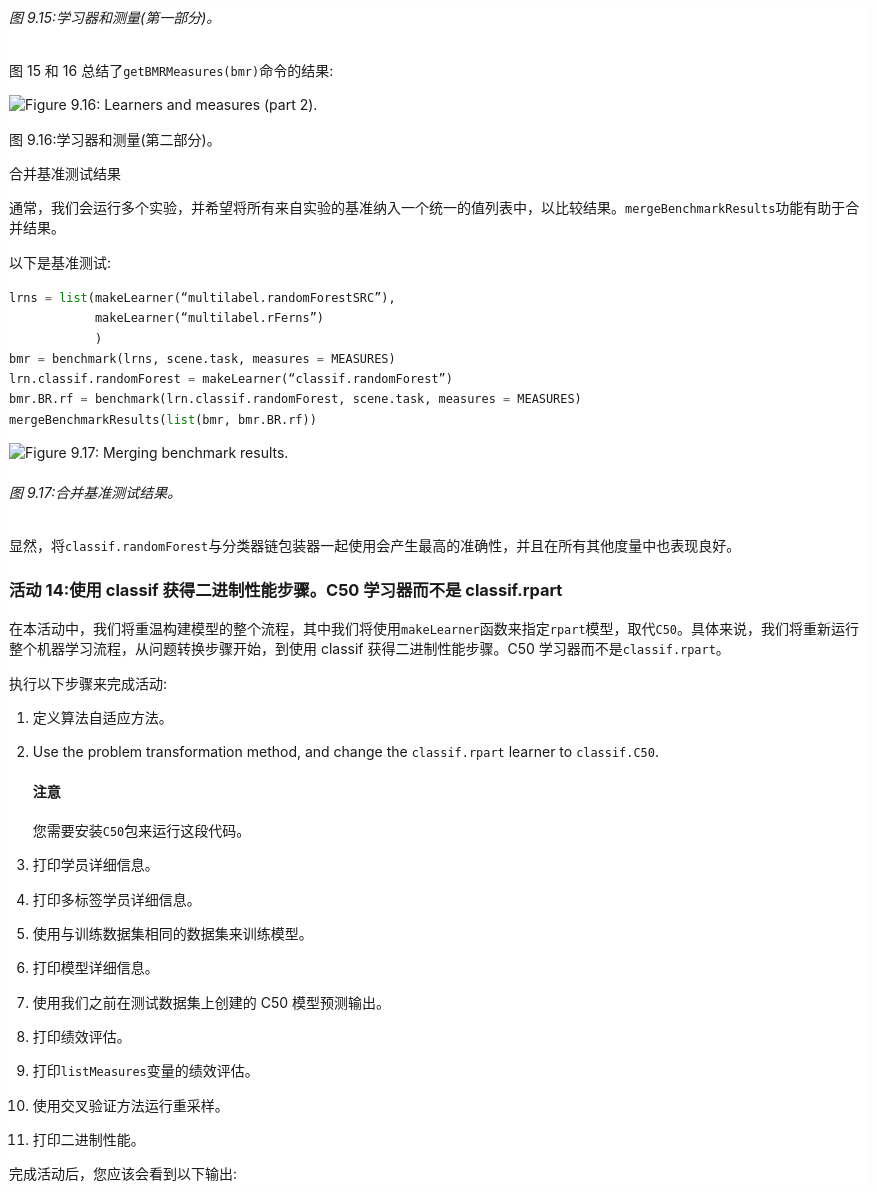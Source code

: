 ###### 图 9.15:学习器和测量(第一部分)。

图 15 和 16 总结了`getBMRMeasures(bmr)`命令的结果:

![Figure 9.16: Learners and measures (part 2).
](img/C12624_09_16.jpg)

图 9.16:学习器和测量(第二部分)。

合并基准测试结果

通常，我们会运行多个实验，并希望将所有来自实验的基准纳入一个统一的值列表中，以比较结果。`mergeBenchmarkResults`功能有助于合并结果。

以下是基准测试:

```py
lrns = list(makeLearner(“multilabel.randomForestSRC”),
            makeLearner(“multilabel.rFerns”)
            )
bmr = benchmark(lrns, scene.task, measures = MEASURES)
lrn.classif.randomForest = makeLearner(“classif.randomForest”)
bmr.BR.rf = benchmark(lrn.classif.randomForest, scene.task, measures = MEASURES)
mergeBenchmarkResults(list(bmr, bmr.BR.rf))
```

![Figure 9.17: Merging benchmark results.
](img/C12624_09_17.jpg)

###### 图 9.17:合并基准测试结果。

显然，将`classif.randomForest`与分类器链包装器一起使用会产生最高的准确性，并且在所有其他度量中也表现良好。

### 活动 14:使用 classif 获得二进制性能步骤。C50 学习器而不是 classif.rpart

在本活动中，我们将重温构建模型的整个流程，其中我们将使用`makeLearner`函数来指定`rpart`模型，取代`C50`。具体来说，我们将重新运行整个机器学习流程，从问题转换步骤开始，到使用 classif 获得二进制性能步骤。C50 学习器而不是`classif.rpart`。

执行以下步骤来完成活动:

1.  定义算法自适应方法。
2.  Use the problem transformation method, and change the `classif.rpart` learner to `classif.C50`.

    #### 注意

    您需要安装`C50`包来运行这段代码。

3.  打印学员详细信息。
4.  打印多标签学员详细信息。
5.  使用与训练数据集相同的数据集来训练模型。
6.  打印模型详细信息。
7.  使用我们之前在测试数据集上创建的 C50 模型预测输出。
8.  打印绩效评估。
9.  打印`listMeasures`变量的绩效评估。
10.  使用交叉验证方法运行重采样。
11.  打印二进制性能。

完成活动后，您应该会看到以下输出:
